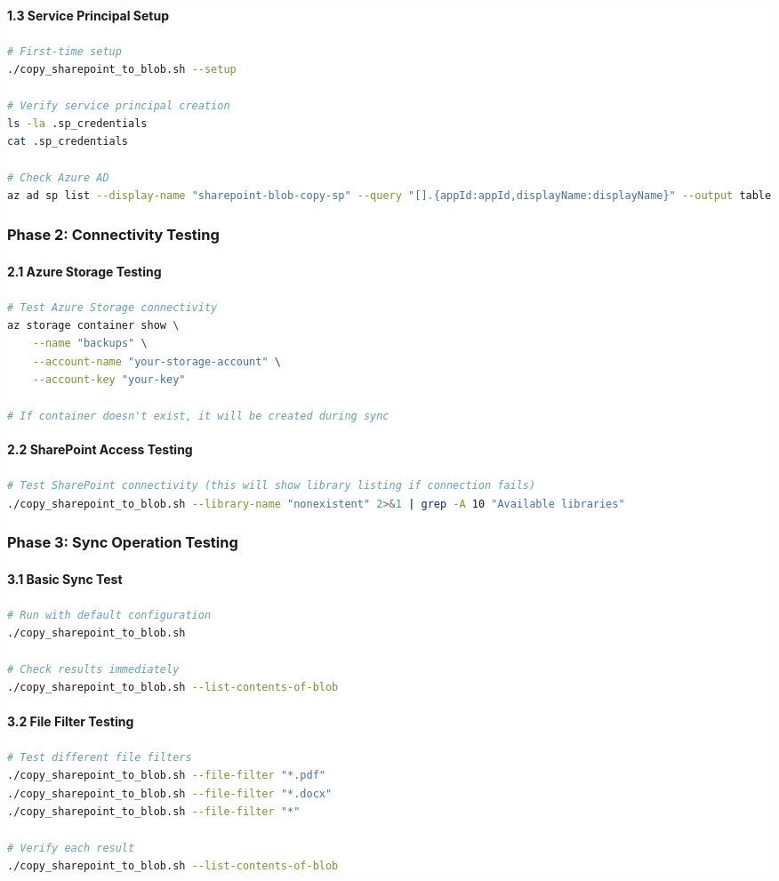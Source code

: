 #### 1.3 Service Principal Setup
```bash
# First-time setup
./copy_sharepoint_to_blob.sh --setup

# Verify service principal creation
ls -la .sp_credentials
cat .sp_credentials

# Check Azure AD
az ad sp list --display-name "sharepoint-blob-copy-sp" --query "[].{appId:appId,displayName:displayName}" --output table
```

### Phase 2: Connectivity Testing

#### 2.1 Azure Storage Testing
```bash
# Test Azure Storage connectivity
az storage container show \
    --name "backups" \
    --account-name "your-storage-account" \
    --account-key "your-key"

# If container doesn't exist, it will be created during sync
```

#### 2.2 SharePoint Access Testing
```bash
# Test SharePoint connectivity (this will show library listing if connection fails)
./copy_sharepoint_to_blob.sh --library-name "nonexistent" 2>&1 | grep -A 10 "Available libraries"
```

### Phase 3: Sync Operation Testing

#### 3.1 Basic Sync Test
```bash
# Run with default configuration
./copy_sharepoint_to_blob.sh

# Check results immediately
./copy_sharepoint_to_blob.sh --list-contents-of-blob
```

#### 3.2 File Filter Testing
```bash
# Test different file filters
./copy_sharepoint_to_blob.sh --file-filter "*.pdf"
./copy_sharepoint_to_blob.sh --file-filter "*.docx"
./copy_sharepoint_to_blob.sh --file-filter "*"

# Verify each result
./copy_sharepoint_to_blob.sh --list-contents-of-blob
```
